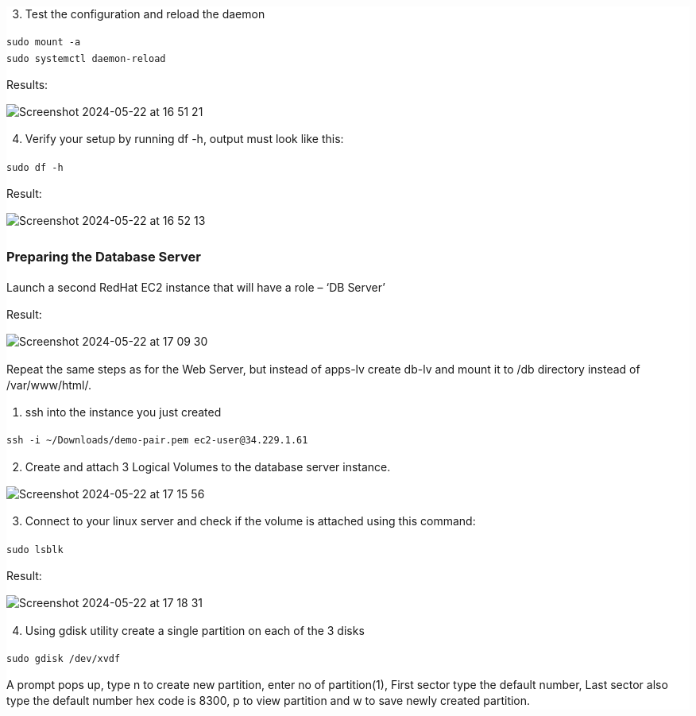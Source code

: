 3. Test the configuration and reload the daemon

```
sudo mount -a
sudo systemctl daemon-reload
```

Results:

<img width="599" alt="Screenshot 2024-05-22 at 16 51 21" src="https://github.com/sheezylion/web-solution-with-wordpress/assets/142250556/ef3d4612-73dc-427c-90b6-fc28702fc4ce">

4. Verify your setup by running df -h, output must look like this:

```
sudo df -h
```

Result:

<img width="659" alt="Screenshot 2024-05-22 at 16 52 13" src="https://github.com/sheezylion/web-solution-with-wordpress/assets/142250556/bea7949e-b123-4738-bdcd-c45accee4047">

### Preparing the Database Server

Launch a second RedHat EC2 instance that will have a role – ‘DB Server’

Result:

<img width="1398" alt="Screenshot 2024-05-22 at 17 09 30" src="https://github.com/sheezylion/web-solution-with-wordpress/assets/142250556/57b92f25-af65-426e-9c2c-25fb1fffd9f0">


Repeat the same steps as for the Web Server, but instead of apps-lv create db-lv and mount it to /db directory instead of /var/www/html/.

1. ssh into the instance you just created

```
ssh -i ~/Downloads/demo-pair.pem ec2-user@34.229.1.61
```

2. Create and attach 3 Logical Volumes to the database server instance.

<img width="882" alt="Screenshot 2024-05-22 at 17 15 56" src="https://github.com/sheezylion/web-solution-with-wordpress/assets/142250556/3df0b7d9-c2e5-4733-b0ad-09d4e2707ae8">

3. Connect to your linux server and check if the volume is attached using this command:

```
sudo lsblk
```

Result:

<img width="418" alt="Screenshot 2024-05-22 at 17 18 31" src="https://github.com/sheezylion/web-solution-with-wordpress/assets/142250556/4e61954f-55c4-4487-9b99-a515fe9b7019">

4. Using gdisk utility create a single partition on each of the 3 disks

```
sudo gdisk /dev/xvdf
```

A prompt pops up, type n to create new partition, enter no of partition(1), 
First sector type the default number,
Last sector also type the default number
hex code is 8300, p to view partition and w to save newly created partition.
